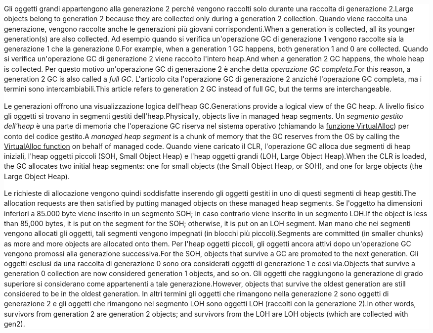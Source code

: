 <span data-ttu-id="62556-124">Gli oggetti grandi appartengono alla generazione 2 perché vengono raccolti solo durante una raccolta di generazione 2.</span><span class="sxs-lookup"><span data-stu-id="62556-124">Large objects belong to generation 2 because they are collected only during a generation 2 collection.</span></span> <span data-ttu-id="62556-125">Quando viene raccolta una generazione, vengono raccolte anche le generazioni più giovani corrispondenti.</span><span class="sxs-lookup"><span data-stu-id="62556-125">When a generation is collected, all its younger generation(s) are also collected.</span></span> <span data-ttu-id="62556-126">Ad esempio quando si verifica un'operazione GC di generazione 1 vengono raccolte sia la generazione 1 che la generazione 0.</span><span class="sxs-lookup"><span data-stu-id="62556-126">For example, when a generation 1 GC happens, both generation 1 and 0 are collected.</span></span> <span data-ttu-id="62556-127">Quando si verifica un'operazione GC di generazione 2 viene raccolto l'intero heap.</span><span class="sxs-lookup"><span data-stu-id="62556-127">And when a generation 2 GC happens, the whole heap is collected.</span></span> <span data-ttu-id="62556-128">Per questo motivo un'operazione GC di generazione 2 è anche detta *operazione GC completa*.</span><span class="sxs-lookup"><span data-stu-id="62556-128">For this reason, a generation 2 GC is also called a *full GC*.</span></span> <span data-ttu-id="62556-129">L'articolo cita l'operazione GC di generazione 2 anziché l'operazione GC completa, ma i termini sono intercambiabili.</span><span class="sxs-lookup"><span data-stu-id="62556-129">This article refers to generation 2 GC instead of full GC, but the terms are interchangeable.</span></span>

<span data-ttu-id="62556-130">Le generazioni offrono una visualizzazione logica dell'heap GC.</span><span class="sxs-lookup"><span data-stu-id="62556-130">Generations provide a logical view of the GC heap.</span></span> <span data-ttu-id="62556-131">A livello fisico gli oggetti si trovano in segmenti gestiti dell'heap.</span><span class="sxs-lookup"><span data-stu-id="62556-131">Physically, objects live in managed heap segments.</span></span> <span data-ttu-id="62556-132">Un *segmento gestito dell'heap* è una parte di memoria che l'operazione GC riserva nel sistema operativo (chiamando la [funzione VirtualAlloc](/windows/desktop/api/memoryapi/nf-memoryapi-virtualalloc)) per conto del codice gestito.</span><span class="sxs-lookup"><span data-stu-id="62556-132">A *managed heap segment* is a chunk of memory that the GC reserves from the OS by calling the [VirtualAlloc function](/windows/desktop/api/memoryapi/nf-memoryapi-virtualalloc) on behalf of managed code.</span></span> <span data-ttu-id="62556-133">Quando viene caricato il CLR, l'operazione GC alloca due segmenti di heap iniziali, l'heap oggetti piccoli (SOH, Small Object Heap) e l'heap oggetti grandi (LOH, Large Object Heap).</span><span class="sxs-lookup"><span data-stu-id="62556-133">When the CLR is loaded, the GC allocates two initial heap segments: one for small objects (the Small Object Heap, or SOH), and one for large objects (the Large Object Heap).</span></span>

<span data-ttu-id="62556-134">Le richieste di allocazione vengono quindi soddisfatte inserendo gli oggetti gestiti in uno di questi segmenti di heap gestiti.</span><span class="sxs-lookup"><span data-stu-id="62556-134">The allocation requests are then satisfied by putting managed objects on these managed heap segments.</span></span> <span data-ttu-id="62556-135">Se l'oggetto ha dimensioni inferiori a 85.000 byte viene inserito in un segmento SOH; in caso contrario viene inserito in un segmento LOH.</span><span class="sxs-lookup"><span data-stu-id="62556-135">If the object is less than 85,000 bytes, it is put on the segment for the SOH; otherwise, it is put on an LOH segment.</span></span> <span data-ttu-id="62556-136">Man mano che nei segmenti vengono allocati gli oggetti, tali segmenti vengono impegnati (in blocchi più piccoli).</span><span class="sxs-lookup"><span data-stu-id="62556-136">Segments are committed (in smaller chunks) as more and more objects are allocated onto them.</span></span>
<span data-ttu-id="62556-137">Per l'heap oggetti piccoli, gli oggetti ancora attivi dopo un'operazione GC vengono promossi alla generazione successiva.</span><span class="sxs-lookup"><span data-stu-id="62556-137">For the SOH, objects that survive a GC are promoted to the next generation.</span></span> <span data-ttu-id="62556-138">Gli oggetti esclusi da una raccolta di generazione 0 sono ora considerati oggetti di generazione 1 e così via.</span><span class="sxs-lookup"><span data-stu-id="62556-138">Objects that survive a generation 0 collection are now considered generation 1 objects, and so on.</span></span> <span data-ttu-id="62556-139">Gli oggetti che raggiungono la generazione di grado superiore si considerano come appartenenti a tale generazione.</span><span class="sxs-lookup"><span data-stu-id="62556-139">However, objects that survive the oldest generation are still considered to be in the oldest generation.</span></span> <span data-ttu-id="62556-140">In altri termini gli oggetti che rimangono nella generazione 2 sono oggetti di generazione 2 e gli oggetti che rimangono nel segmento LOH sono oggetti LOH (raccolti con la generazione 2).</span><span class="sxs-lookup"><span data-stu-id="62556-140">In other words, survivors from generation 2 are generation 2 objects; and survivors from the LOH are LOH objects (which are collected with gen2).</span></span>
